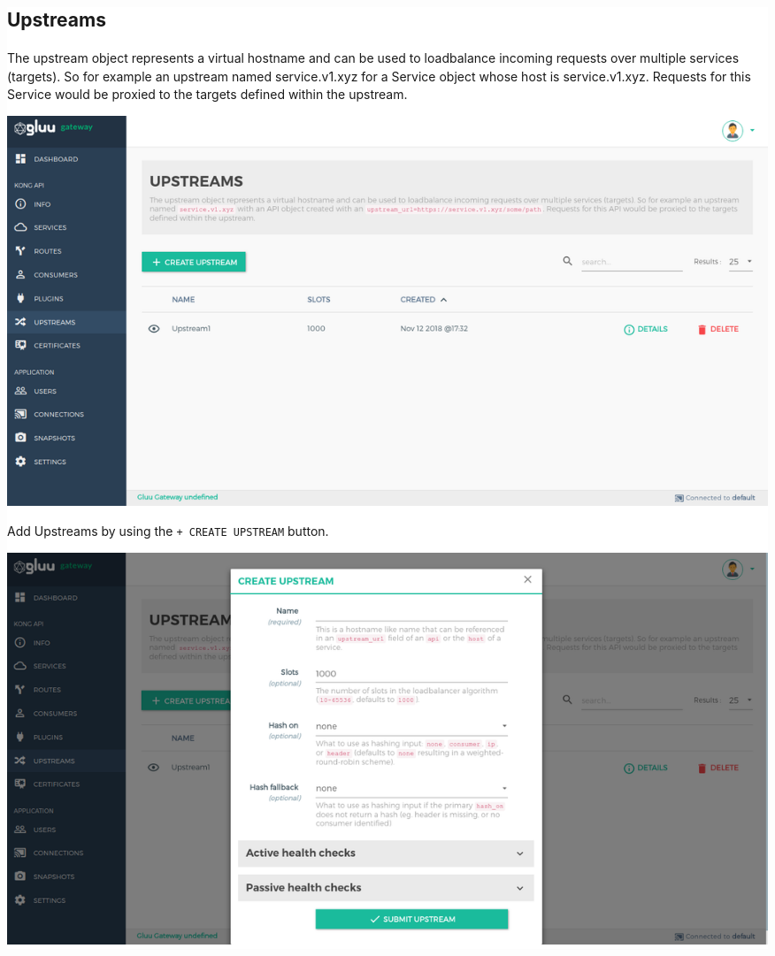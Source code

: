 ## Upstreams

The upstream object represents a virtual hostname and can be used to loadbalance incoming requests over multiple services (targets). So for example an upstream named service.v1.xyz for a Service object whose host is service.v1.xyz. Requests for this Service would be proxied to the targets defined within the upstream.

![6_upstream](img/6_upstream.png)

Add Upstreams by using the `+ CREATE UPSTREAM` button.

![6_upstream_add](img/6_upstream_add.png)
